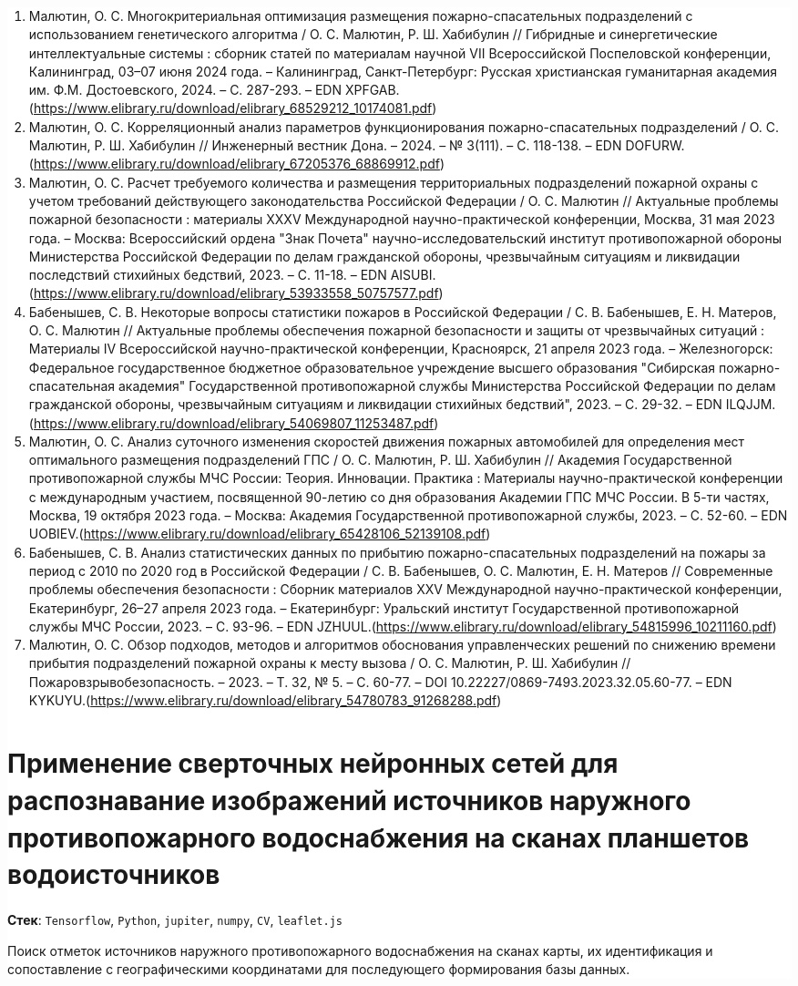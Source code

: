 1. Малютин, О. С. Многокритериальная оптимизация размещения пожарно-спасательных подразделений с использованием генетического алгоритма / О. С. Малютин, Р. Ш. Хабибулин // Гибридные и синергетические интеллектуальные системы : сборник статей по материалам научной VII Всероссийской Поспеловской конференции, Калининград, 03–07 июня 2024 года. – Калининград, Санкт-Петербург: Русская христианская гуманитарная академия им. Ф.М. Достоевского, 2024. – С. 287-293. – EDN XPFGAB.(https://www.elibrary.ru/download/elibrary_68529212_10174081.pdf)
2. Малютин, О. С. Корреляционный анализ параметров функционирования пожарно-спасательных подразделений / О. С. Малютин, Р. Ш. Хабибулин // Инженерный вестник Дона. – 2024. – № 3(111). – С. 118-138. – EDN DOFURW.(https://www.elibrary.ru/download/elibrary_67205376_68869912.pdf)
3. Малютин, О. С. Расчет требуемого количества и размещения территориальных подразделений пожарной охраны с учетом требований действующего законодательства Российской Федерации / О. С. Малютин // Актуальные проблемы пожарной безопасности : материалы XXXV Международной научно-практической конференции, Москва, 31 мая 2023 года. – Москва: Всероссийский ордена "Знак Почета" научно-исследовательский институт противопожарной обороны Министерства Российской Федерации по делам гражданской обороны, чрезвычайным ситуациям и ликвидации последствий стихийных бедствий, 2023. – С. 11-18. – EDN AISUBI.(https://www.elibrary.ru/download/elibrary_53933558_50757577.pdf)
4. Бабенышев, С. В. Некоторые вопросы статистики пожаров в Российской Федерации / С. В. Бабенышев, Е. Н. Матеров, О. С. Малютин // Актуальные проблемы обеспечения пожарной безопасности и защиты от чрезвычайных ситуаций : Материалы IV Всероссийской научно-практической конференции, Красноярск, 21 апреля 2023 года. – Железногорск: Федеральное государственное бюджетное образовательное учреждение высшего образования "Сибирская пожарно-спасательная академия" Государственной противопожарной службы Министерства Российской Федерации по делам гражданской обороны, чрезвычайным ситуациям и ликвидации стихийных бедствий", 2023. – С. 29-32. – EDN ILQJJM.(https://www.elibrary.ru/download/elibrary_54069807_11253487.pdf)
5. Малютин, О. С. Анализ суточного изменения скоростей движения пожарных автомобилей для определения мест оптимального размещения подразделений ГПС / О. С. Малютин, Р. Ш. Хабибулин // Академия Государственной противопожарной службы МЧС России: Теория. Инновации. Практика : Материалы научно-практической конференции с международным участием, посвященной 90-летию со дня образования Академии ГПС МЧС России. В 5-ти частях, Москва, 19 октября 2023 года. – Москва: Академия Государственной противопожарной службы, 2023. – С. 52-60. – EDN UOBIEV.(https://www.elibrary.ru/download/elibrary_65428106_52139108.pdf)
6. Бабенышев, С. В. Анализ статистических данных по прибытию пожарно-спасательных подразделений на пожары за период с 2010 по 2020 год в Российской Федерации / С. В. Бабенышев, О. С. Малютин, Е. Н. Матеров // Современные проблемы обеспечения безопасности : Сборник материалов XXV Международной научно-практической конференции, Екатеринбург, 26–27 апреля 2023 года. – Екатеринбург: Уральский институт Государственной противопожарной службы МЧС России, 2023. – С. 93-96. – EDN JZHUUL.(https://www.elibrary.ru/download/elibrary_54815996_10211160.pdf)
7. Малютин, О. С. Обзор подходов, методов и алгоритмов обоснования управленческих решений по снижению времени прибытия подразделений пожарной охраны к месту вызова / О. С. Малютин, Р. Ш. Хабибулин // Пожаровзрывобезопасность. – 2023. – Т. 32, № 5. – С. 60-77. – DOI 10.22227/0869-7493.2023.32.05.60-77. – EDN KYKUYU.(https://www.elibrary.ru/download/elibrary_54780783_91268288.pdf)



# Применение сверточных нейронных сетей для распознавание изображений источников наружного противопожарного водоснабжения на сканах планшетов водоисточников

**Стек**: `Tensorflow`, `Python`, `jupiter`, `numpy`, `CV`, `leaflet.js`

Поиск отметок источников наружного противопожарного водоснабжения на сканах карты, их идентификация и сопоставление с географическими координатами для последующего формирования базы данных.
